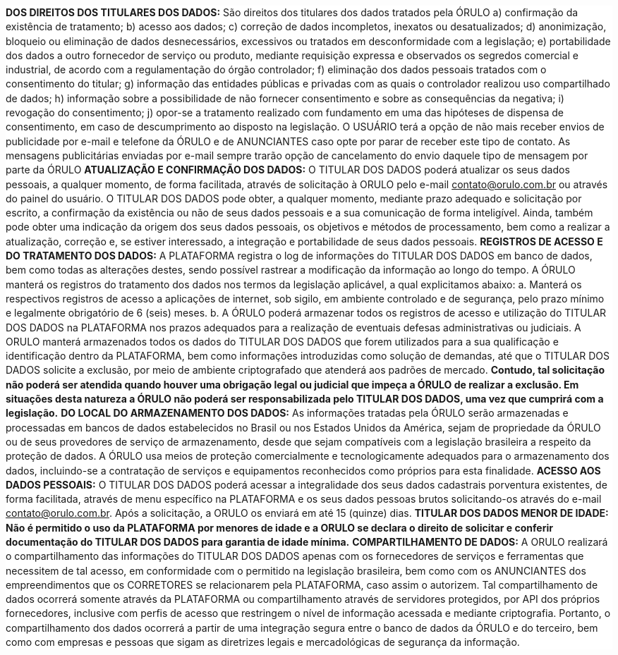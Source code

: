 **DOS DIREITOS DOS TITULARES DOS DADOS:** São direitos dos titulares dos dados tratados pela ÓRULO a) confirmação da existência de tratamento; b) acesso aos dados; c) correção de dados incompletos, inexatos ou desatualizados; d) anonimização, bloqueio ou eliminação de dados desnecessários, excessivos ou tratados em desconformidade com a legislação; e) portabilidade dos dados a outro fornecedor de serviço ou produto, mediante requisição expressa e observados os segredos comercial e industrial, de acordo com a regulamentação do órgão controlador; f) eliminação dos dados pessoais tratados com o consentimento do titular; g) informação das entidades públicas e privadas com as quais o controlador realizou uso compartilhado de dados; h) informação sobre a possibilidade de não fornecer consentimento e sobre as consequências da negativa; i) revogação do consentimento; j) opor-se a tratamento realizado com fundamento em uma das hipóteses de dispensa de consentimento, em caso de descumprimento ao disposto na legislação. 
O USUÁRIO terá a opção de não mais receber envios de publicidade por e-mail e telefone da ÓRULO e de ANUNCIANTES caso opte por parar de receber este tipo de contato. As mensagens publicitárias enviadas por e-mail sempre trarão opção de cancelamento do envio daquele tipo de mensagem por parte da ÓRULO 
**ATUALIZAÇÃO E CONFIRMAÇÃO DOS DADOS:** O TITULAR DOS DADOS poderá atualizar os seus dados pessoais, a qualquer momento, de forma facilitada, através de solicitação à ORULO pelo e-mail contato@orulo.com.br ou através do painel do usuário. O TITULAR DOS DADOS pode obter, a qualquer momento, mediante prazo adequado e solicitação por escrito, a confirmação da existência ou não de seus dados pessoais e a sua comunicação de forma inteligível. Ainda, também pode obter uma indicação da origem dos seus dados pessoais, os objetivos e métodos de processamento, bem como a realizar a atualização, correção e, se estiver interessado, a integração e portabilidade de seus dados pessoais. 
**REGISTROS DE ACESSO E DO TRATAMENTO DOS DADOS:** A PLATAFORMA registra o log de informações do TITULAR DOS DADOS em banco de dados, bem como todas as alterações destes, sendo possível rastrear a modificação da informação ao longo do tempo. A ÓRULO manterá os registros do tratamento dos dados nos termos da legislação aplicável, a qual explicitamos abaixo: 
a. Manterá os respectivos registros de acesso a aplicações de internet, sob sigilo, em ambiente controlado e de segurança, pelo prazo mínimo e legalmente obrigatório de 6 (seis) meses. 
b. A ÓRULO poderá armazenar todos os registros de acesso e utilização do TITULAR DOS DADOS na PLATAFORMA nos prazos adequados para a realização de eventuais defesas administrativas ou judiciais. 
A ORULO manterá armazenados todos os dados do TITULAR DOS DADOS que forem utilizados para a sua qualificação e identificação dentro da PLATAFORMA, bem como informações introduzidas como solução de demandas, até que o TITULAR DOS DADOS solicite a exclusão, por meio de ambiente criptografado que atenderá aos padrões de mercado. **Contudo, tal solicitação não poderá ser atendida quando houver uma obrigação legal ou judicial que impeça a ÓRULO de realizar a exclusão. Em situações desta natureza a ÓRULO não poderá ser responsabilizada pelo TITULAR DOS DADOS, uma vez que cumprirá com a legislação.**
**DO LOCAL DO ARMAZENAMENTO DOS DADOS:** As informações tratadas pela ÓRULO serão armazenadas e processadas em bancos de dados estabelecidos no Brasil ou nos Estados Unidos da América, sejam de propriedade da ÓRULO ou de seus provedores de serviço de armazenamento, desde que sejam compatíveis com a legislação brasileira a respeito da proteção de dados. 
A ÓRULO usa meios de proteção comercialmente e tecnologicamente adequados para o armazenamento dos dados, incluindo-se a contratação de serviços e equipamentos reconhecidos como próprios para esta finalidade. 
**ACESSO AOS DADOS PESSOAIS:** O TITULAR DOS DADOS poderá acessar a integralidade dos seus dados cadastrais porventura existentes, de forma facilitada, através de menu específico na PLATAFORMA e os seus dados pessoas brutos solicitando-os através do e-mail contato@orulo.com.br. Após a solicitação, a ORULO os enviará em até 15 (quinze) dias. 
**TITULAR DOS DADOS MENOR DE IDADE: Não é permitido o uso da PLATAFORMA por menores de idade e a ORULO se declara o direito de solicitar e conferir documentação do TITULAR DOS DADOS para garantia de idade mínima.**
**COMPARTILHAMENTO DE DADOS:** A ORULO realizará o compartilhamento das informações do TITULAR DOS DADOS apenas com os fornecedores de serviços e ferramentas que necessitem de tal acesso, em conformidade com o permitido na legislação brasileira, bem como com os ANUNCIANTES dos empreendimentos que os CORRETORES se relacionarem pela PLATAFORMA, caso assim o autorizem. Tal compartilhamento de dados ocorrerá somente através da PLATAFORMA ou compartilhamento através de servidores protegidos, por API dos próprios fornecedores, inclusive com perfis de acesso que restringem o nível de informação acessada e mediante criptografia. 
Portanto, o compartilhamento dos dados ocorrerá a partir de uma integração segura entre o banco de dados da ÓRULO e do terceiro, bem como com empresas e pessoas que sigam as diretrizes legais e mercadológicas de segurança da informação. 